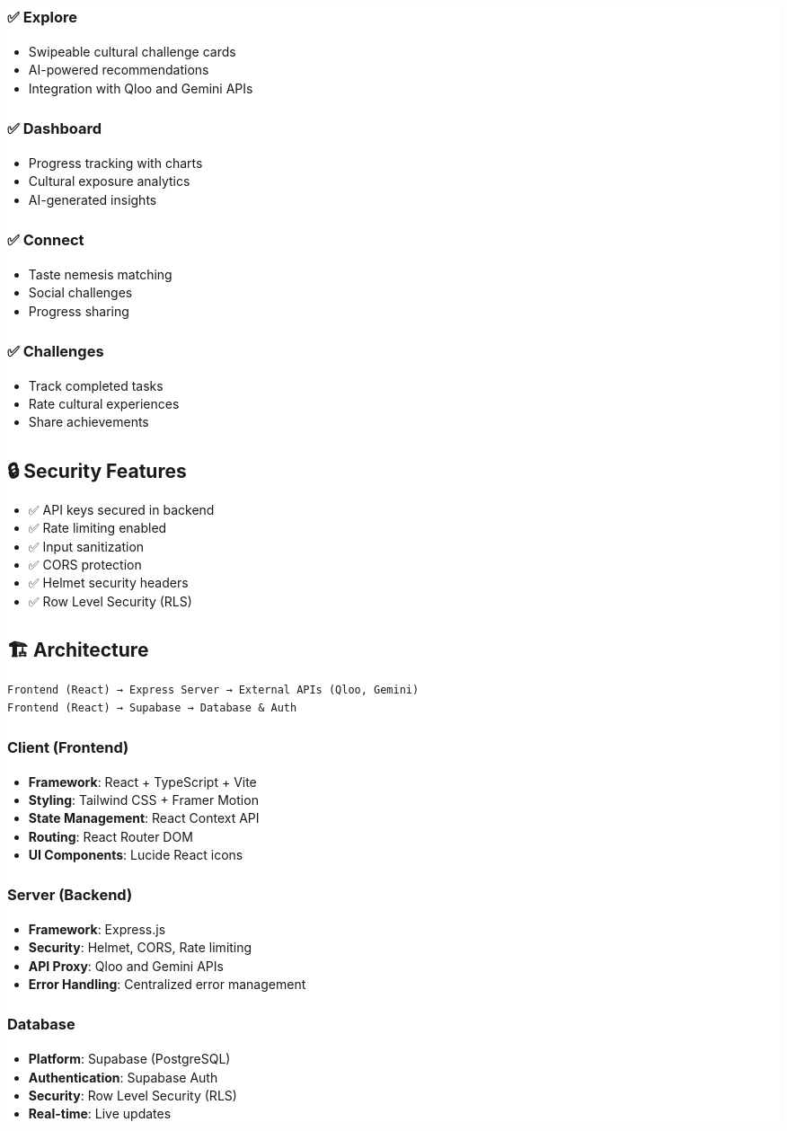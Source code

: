 ### ✅ **Explore**
- Swipeable cultural challenge cards
- AI-powered recommendations
- Integration with Qloo and Gemini APIs

### ✅ **Dashboard**
- Progress tracking with charts
- Cultural exposure analytics
- AI-generated insights

### ✅ **Connect**
- Taste nemesis matching
- Social challenges
- Progress sharing

### ✅ **Challenges**
- Track completed tasks
- Rate cultural experiences
- Share achievements

## 🔒 Security Features

- ✅ API keys secured in backend
- ✅ Rate limiting enabled
- ✅ Input sanitization
- ✅ CORS protection
- ✅ Helmet security headers
- ✅ Row Level Security (RLS)

## 🏗️ Architecture

```
Frontend (React) → Express Server → External APIs (Qloo, Gemini)
Frontend (React) → Supabase → Database & Auth
```

### **Client (Frontend)**
- **Framework**: React + TypeScript + Vite
- **Styling**: Tailwind CSS + Framer Motion
- **State Management**: React Context API
- **Routing**: React Router DOM
- **UI Components**: Lucide React icons

### **Server (Backend)**
- **Framework**: Express.js
- **Security**: Helmet, CORS, Rate limiting
- **API Proxy**: Qloo and Gemini APIs
- **Error Handling**: Centralized error management

### **Database**
- **Platform**: Supabase (PostgreSQL)
- **Authentication**: Supabase Auth
- **Security**: Row Level Security (RLS)
- **Real-time**: Live updates
